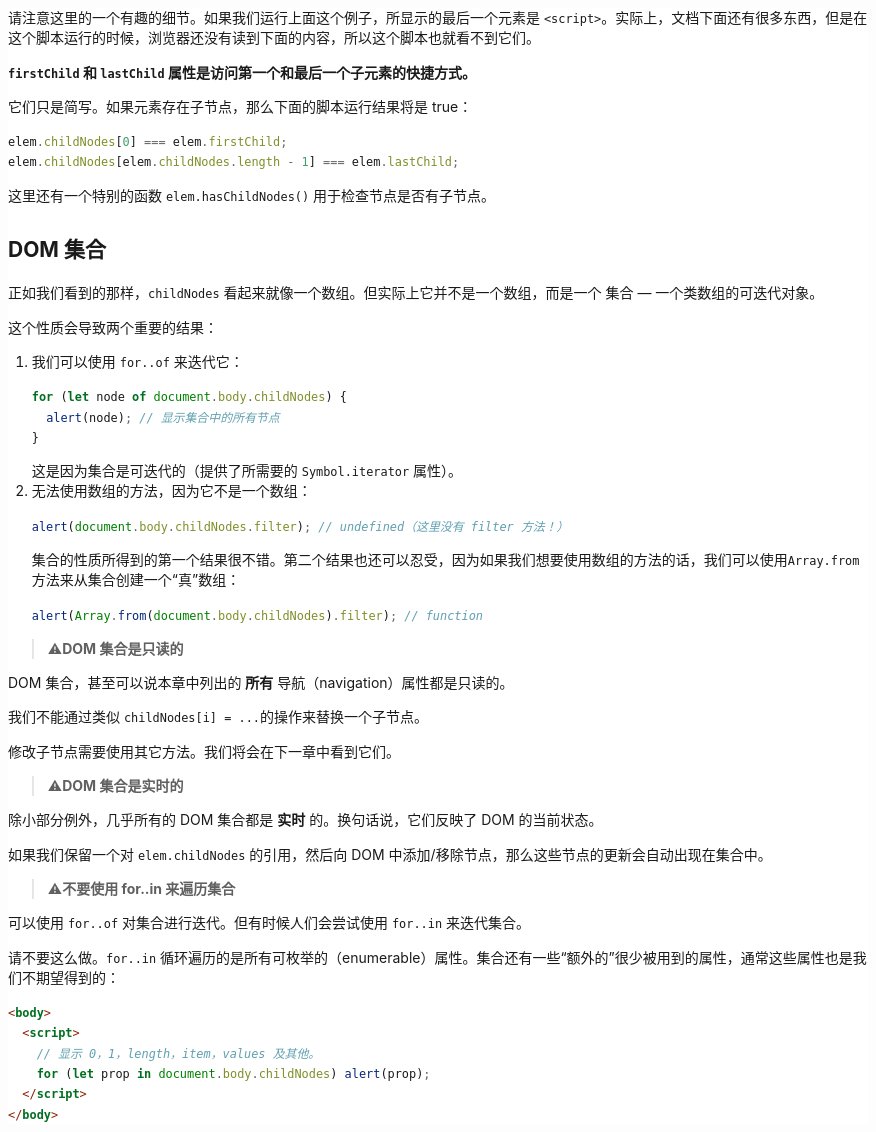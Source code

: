 请注意这里的一个有趣的细节。如果我们运行上面这个例子，所显示的最后一个元素是 `<script>`。实际上，文档下面还有很多东西，但是在这个脚本运行的时候，浏览器还没有读到下面的内容，所以这个脚本也就看不到它们。

**`firstChild` 和 `lastChild` 属性是访问第一个和最后一个子元素的快捷方式。**

它们只是简写。如果元素存在子节点，那么下面的脚本运行结果将是 true：

```js
elem.childNodes[0] === elem.firstChild;
elem.childNodes[elem.childNodes.length - 1] === elem.lastChild;
```

这里还有一个特别的函数 `elem.hasChildNodes()` 用于检查节点是否有子节点。

## DOM 集合

正如我们看到的那样，`childNodes` 看起来就像一个数组。但实际上它并不是一个数组，而是一个 集合 — 一个类数组的可迭代对象。

这个性质会导致两个重要的结果：

1. 我们可以使用 `for..of` 来迭代它：
   ```js
   for (let node of document.body.childNodes) {
     alert(node); // 显示集合中的所有节点
   }
   ```
   这是因为集合是可迭代的（提供了所需要的 `Symbol.iterator` 属性）。
2. 无法使用数组的方法，因为它不是一个数组：
   ```js
   alert(document.body.childNodes.filter); // undefined（这里没有 filter 方法！）
   ```
   集合的性质所得到的第一个结果很不错。第二个结果也还可以忍受，因为如果我们想要使用数组的方法的话，我们可以使用`Array.from` 方法来从集合创建一个“真”数组：
   ```js
   alert(Array.from(document.body.childNodes).filter); // function
   ```

> :warning:**DOM 集合是只读的**

DOM 集合，甚至可以说本章中列出的 **所有** 导航（navigation）属性都是只读的。

我们不能通过类似 `childNodes[i] = ...`的操作来替换一个子节点。

修改子节点需要使用其它方法。我们将会在下一章中看到它们。

> :warning:**DOM 集合是实时的**

除小部分例外，几乎所有的 DOM 集合都是 **实时** 的。换句话说，它们反映了 DOM 的当前状态。

如果我们保留一个对 `elem.childNodes` 的引用，然后向 DOM 中添加/移除节点，那么这些节点的更新会自动出现在集合中。

> :warning:**不要使用 for..in 来遍历集合**

可以使用 `for..of` 对集合进行迭代。但有时候人们会尝试使用 `for..in` 来迭代集合。

请不要这么做。`for..in` 循环遍历的是所有可枚举的（enumerable）属性。集合还有一些“额外的”很少被用到的属性，通常这些属性也是我们不期望得到的：

```html
<body>
  <script>
    // 显示 0，1，length，item，values 及其他。
    for (let prop in document.body.childNodes) alert(prop);
  </script>
</body>
```
